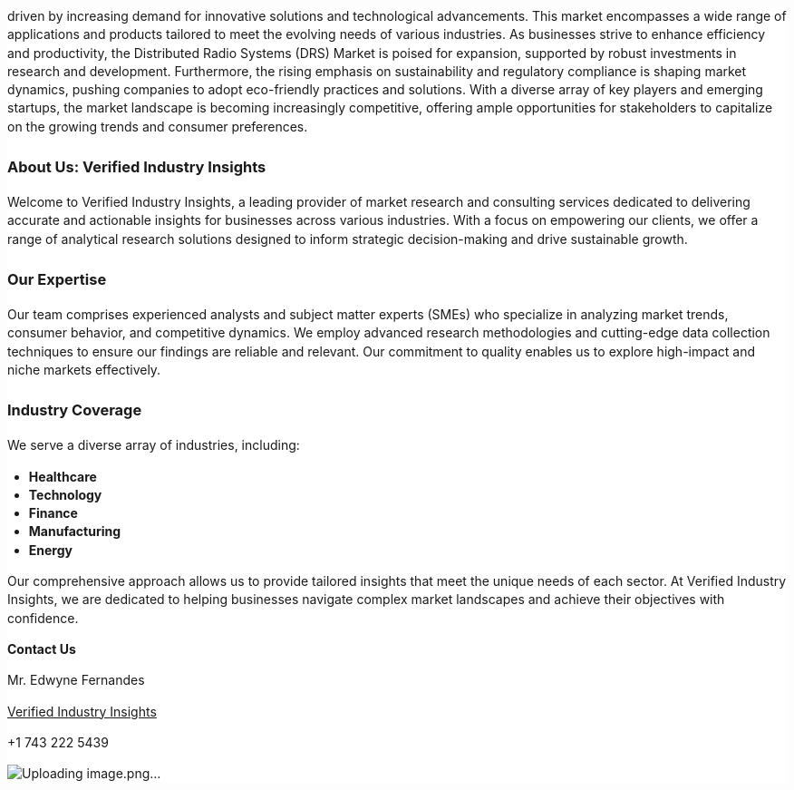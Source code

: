 driven by increasing demand for innovative solutions and technological advancements. This market encompasses a wide range of applications and products tailored to meet the evolving needs of various industries. As businesses strive to enhance efficiency and productivity, the Distributed Radio Systems (DRS) Market is poised for expansion, supported by robust investments in research and development. Furthermore, the rising emphasis on sustainability and regulatory compliance is shaping market dynamics, pushing companies to adopt eco-friendly practices and solutions. With a diverse array of key players and emerging startups, the market landscape is becoming increasingly competitive, offering ample opportunities for stakeholders to capitalize on the growing trends and consumer preferences.</p><h3>About Us: Verified Industry Insights</h3><p>Welcome to Verified Industry Insights, a leading provider of market research and consulting services dedicated to delivering accurate and actionable insights for businesses across various industries. With a focus on empowering our clients, we offer a range of analytical research solutions designed to inform strategic decision-making and drive sustainable growth.</p><h3>Our Expertise</h3><p>Our team comprises experienced analysts and subject matter experts (SMEs) who specialize in analyzing market trends, consumer behavior, and competitive dynamics. We employ advanced research methodologies and cutting-edge data collection techniques to ensure our findings are reliable and relevant. Our commitment to quality enables us to explore high-impact and niche markets effectively.</p><h3>Industry Coverage</h3><p>We serve a diverse array of industries, including:</p><ul><li><strong>Healthcare</strong></li><li><strong>Technology</strong></li><li><strong>Finance</strong></li><li><strong>Manufacturing</strong></li><li><strong>Energy</strong></li></ul><p>Our comprehensive approach allows us to provide tailored insights that meet the unique needs of each sector. At Verified Industry Insights, we are dedicated to helping businesses navigate complex market landscapes and achieve their objectives with confidence.</p><p><strong>Contact Us</strong></p><p>Mr. Edwyne Fernandes</p><p><a href="https://www.verifiedindustryinsights.com/">Verified Industry Insights</a></p><p>+1 743 222 5439</p>
![Uploading image.png…]()
